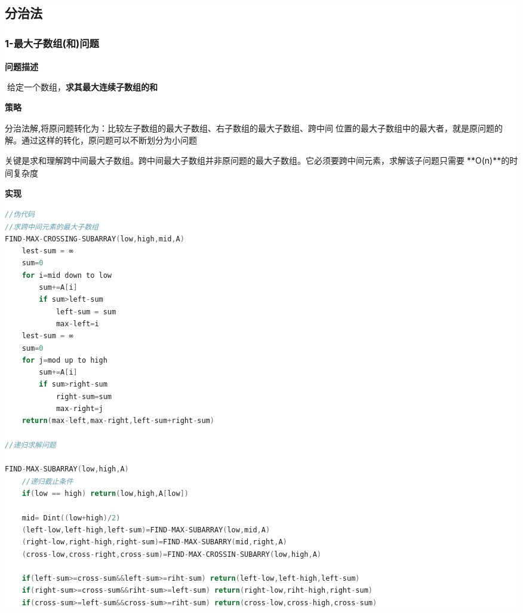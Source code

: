 ## 分治法

### 1-最大子数组(和)问题

**问题描述**

​		给定一个数组，**求其最大连续子数组的和**

**策略**

​		分治法解,将原问题转化为：比较左子数组的最大子数组、右子数组的最大子数组、跨中间 位置的最大子数组中的最大者，就是原问题的解。通过这样的转化，原问题可以不断划分为小问题

​		关键是求和理解跨中间最大子数组。跨中间最大子数组并非原问题的最大子数组。它必须要跨中间元素，求解该子问题只需要 **O(n)**的时间复杂度

**实现**

```c++
//伪代码
//求跨中间元素的最大子数组
FIND-MAX-CROSSING-SUBARRAY(low,high,mid,A) 
	lest-sum = ∞
	sum=0
	for i=mid down to low
		sum+=A[i]
		if sum>left-sum
			left-sum = sum
			max-left=i
	lest-sum = ∞
	sum=0
	for j=mod up to high
		sum+=A[i]
		if sum>right-sum
			right-sum=sum
			max-right=j
	return(max-left,max-right,left-sum+right-sum)
            
//递归求解问题
	
FIND-MAX-SUBARRAY(low,high,A)
	//递归截止条件
	if(low == high) return(low,high,A[low])
		
	mid= Dint((low+high)/2)
	(left-low,left-high,left-sum)=FIND-MAX-SUBARRAY(low,mid,A)
	(right-low,right-high,right-sum)=FIND-MAX-SUBARRY(mid,right,A)
	(cross-low,cross-right,cross-sum)=FIND-MAX-CROSSIN-SUBARRY(low,high,A)
	
	if(left-sum>=cross-sum&&left-sum>=riht-sum) return(left-low,left-high,left-sum)
	if(right-sum>=cross-sum&&riht-sum>=left-sum) return(right-low,riht-high,right-sum)
	if(cross-sum>=left-sum&&cross-sum>=riht-sum) return(cross-low,cross-high,cross-sum)

```

